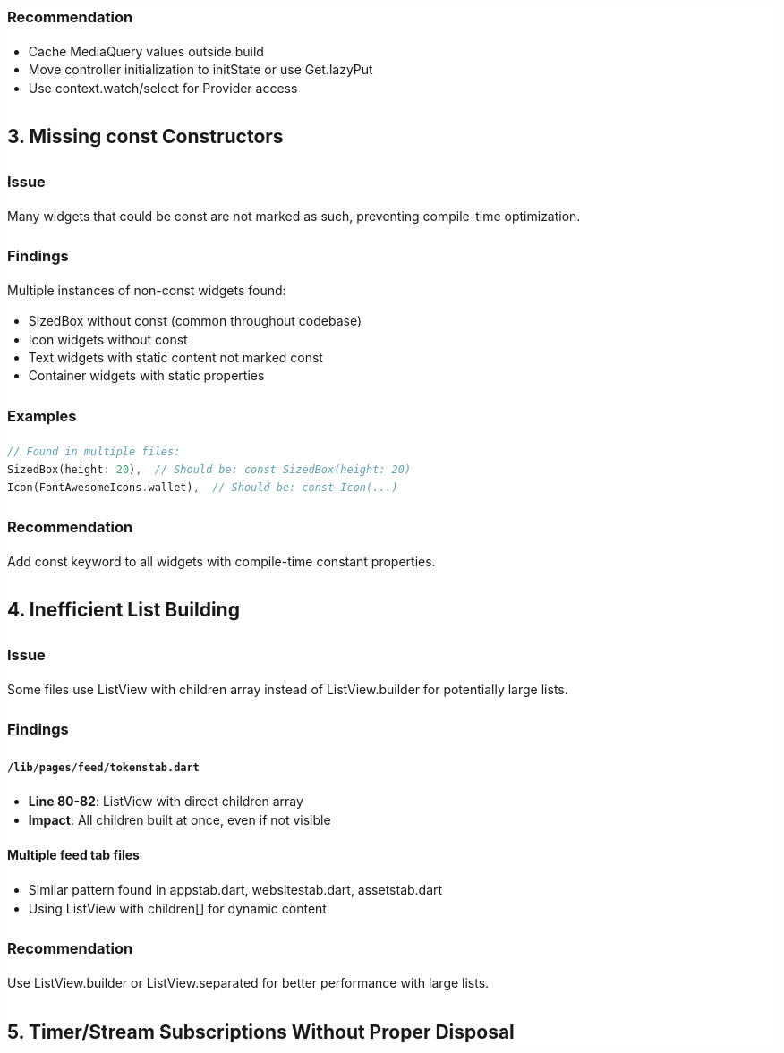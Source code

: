 ### Recommendation
- Cache MediaQuery values outside build
- Move controller initialization to initState or use Get.lazyPut
- Use context.watch/select for Provider access

## 3. Missing const Constructors

### Issue
Many widgets that could be const are not marked as such, preventing compile-time optimization.

### Findings

Multiple instances of non-const widgets found:
- SizedBox without const (common throughout codebase)
- Icon widgets without const
- Text widgets with static content not marked const
- Container widgets with static properties

### Examples
```dart
// Found in multiple files:
SizedBox(height: 20),  // Should be: const SizedBox(height: 20)
Icon(FontAwesomeIcons.wallet),  // Should be: const Icon(...)
```

### Recommendation
Add const keyword to all widgets with compile-time constant properties.

## 4. Inefficient List Building

### Issue
Some files use ListView with children array instead of ListView.builder for potentially large lists.

### Findings

#### `/lib/pages/feed/tokenstab.dart`
- **Line 80-82**: ListView with direct children array
- **Impact**: All children built at once, even if not visible

#### Multiple feed tab files
- Similar pattern found in appstab.dart, websitestab.dart, assetstab.dart
- Using ListView with children[] for dynamic content

### Recommendation
Use ListView.builder or ListView.separated for better performance with large lists.

## 5. Timer/Stream Subscriptions Without Proper Disposal
